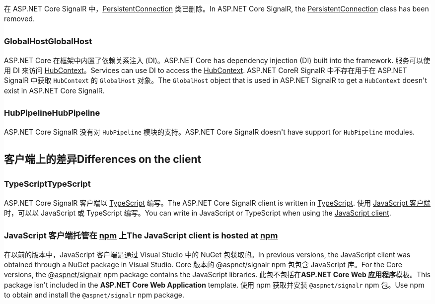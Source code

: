 <span data-ttu-id="8146d-157">在 ASP.NET Core SignalR 中，[PersistentConnection](https://docs.microsoft.com/previous-versions/aspnet/jj919047(v%3dvs.118)) 类已删除。</span><span class="sxs-lookup"><span data-stu-id="8146d-157">In ASP.NET Core SignalR, the [PersistentConnection](https://docs.microsoft.com/previous-versions/aspnet/jj919047(v%3dvs.118)) class has been removed.</span></span> 

### <a name="globalhost"></a><span data-ttu-id="8146d-158">GlobalHost</span><span class="sxs-lookup"><span data-stu-id="8146d-158">GlobalHost</span></span>

<span data-ttu-id="8146d-159">ASP.NET Core 在框架中内置了依赖关系注入 (DI)。</span><span class="sxs-lookup"><span data-stu-id="8146d-159">ASP.NET Core has dependency injection (DI) built into the framework.</span></span> <span data-ttu-id="8146d-160">服务可以使用 DI 来访问 [HubContext](xref:signalr/hubcontext)。</span><span class="sxs-lookup"><span data-stu-id="8146d-160">Services can use DI to access the [HubContext](xref:signalr/hubcontext).</span></span> <span data-ttu-id="8146d-161">ASP.NET CoreR SignalR 中不存在用于在 ASP.NET SignalR 中获取 `HubContext` 的 `GlobalHost` 对象。</span><span class="sxs-lookup"><span data-stu-id="8146d-161">The `GlobalHost` object that is used in ASP.NET SignalR to get a `HubContext` doesn't exist in ASP.NET Core SignalR.</span></span>

### <a name="hubpipeline"></a><span data-ttu-id="8146d-162">HubPipeline</span><span class="sxs-lookup"><span data-stu-id="8146d-162">HubPipeline</span></span>

<span data-ttu-id="8146d-163">ASP.NET Core SignalR 没有对 `HubPipeline` 模块的支持。</span><span class="sxs-lookup"><span data-stu-id="8146d-163">ASP.NET Core SignalR doesn't have support for `HubPipeline` modules.</span></span>

## <a name="differences-on-the-client"></a><span data-ttu-id="8146d-164">客户端上的差异</span><span class="sxs-lookup"><span data-stu-id="8146d-164">Differences on the client</span></span>

### <a name="typescript"></a><span data-ttu-id="8146d-165">TypeScript</span><span class="sxs-lookup"><span data-stu-id="8146d-165">TypeScript</span></span>

<span data-ttu-id="8146d-166">ASP.NET Core SignalR 客户端以 [TypeScript](https://www.typescriptlang.org/) 编写。</span><span class="sxs-lookup"><span data-stu-id="8146d-166">The ASP.NET Core SignalR client is written in [TypeScript](https://www.typescriptlang.org/).</span></span> <span data-ttu-id="8146d-167">使用 [JavaScript 客户端](xref:signalr/javascript-client)时，可以以 JavaScript 或 TypeScript 编写。</span><span class="sxs-lookup"><span data-stu-id="8146d-167">You can write in JavaScript or TypeScript when using the [JavaScript client](xref:signalr/javascript-client).</span></span>

### <a name="the-javascript-client-is-hosted-at-npmhttpswwwnpmjscom"></a><span data-ttu-id="8146d-168">JavaScript 客户端托管在 [npm](https://www.npmjs.com/) 上</span><span class="sxs-lookup"><span data-stu-id="8146d-168">The JavaScript client is hosted at [npm](https://www.npmjs.com/)</span></span>

<span data-ttu-id="8146d-169">在以前的版本中，JavaScript 客户端是通过 Visual Studio 中的 NuGet 包获取的。</span><span class="sxs-lookup"><span data-stu-id="8146d-169">In previous versions, the JavaScript client was obtained through a NuGet package in Visual Studio.</span></span> <span data-ttu-id="8146d-170">Core 版本的 [@aspnet/signalr](https://www.npmjs.com/package/@aspnet/signalr) npm 包包含 JavaScript 库。</span><span class="sxs-lookup"><span data-stu-id="8146d-170">For the Core versions, the [@aspnet/signalr](https://www.npmjs.com/package/@aspnet/signalr) npm package contains the JavaScript libraries.</span></span> <span data-ttu-id="8146d-171">此包不包括在**ASP.NET Core Web 应用程序**模板。</span><span class="sxs-lookup"><span data-stu-id="8146d-171">This package isn't included in the **ASP.NET Core Web Application** template.</span></span> <span data-ttu-id="8146d-172">使用 npm 获取并安装 `@aspnet/signalr` npm 包。</span><span class="sxs-lookup"><span data-stu-id="8146d-172">Use npm to obtain and install the `@aspnet/signalr` npm package.</span></span>
